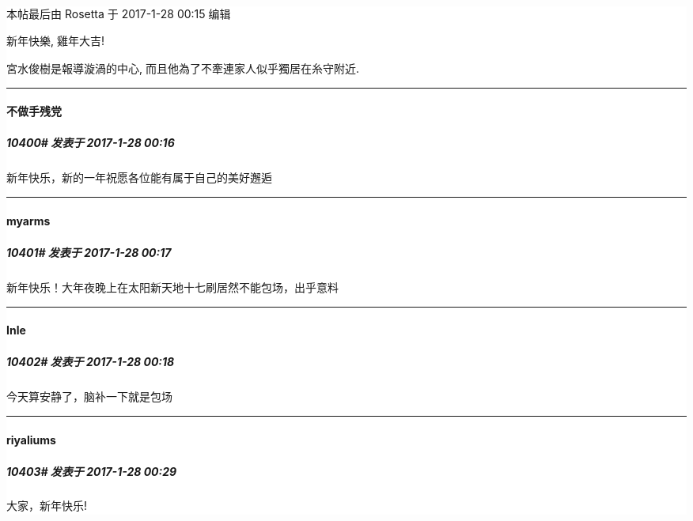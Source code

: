  本帖最后由 Rosetta 于 2017-1-28 00:15 编辑 

新年快樂, 雞年大吉!


宮水俊樹是報導漩渦的中心, 而且他為了不牽連家人似乎獨居在糸守附近.







-----

####  不做手残党  
##### 10400#       发表于 2017-1-28 00:16




新年快乐，新的一年祝愿各位能有属于自己的美好邂逅







-----

####  myarms  
##### 10401#       发表于 2017-1-28 00:17




新年快乐！大年夜晚上在太阳新天地十七刷居然不能包场，出乎意料







-----

####  Inle  
##### 10402#       发表于 2017-1-28 00:18




今天算安静了，脑补一下就是包场







-----

####  riyaliums  
##### 10403#       发表于 2017-1-28 00:29




大家，新年快乐!
